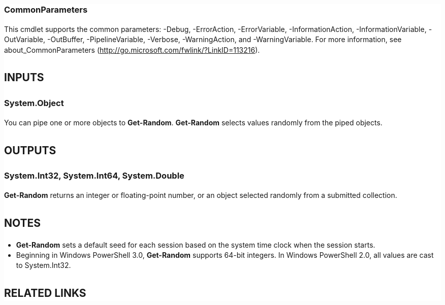 ### CommonParameters
This cmdlet supports the common parameters: -Debug, -ErrorAction, -ErrorVariable, -InformationAction, -InformationVariable, -OutVariable, -OutBuffer, -PipelineVariable, -Verbose, -WarningAction, and -WarningVariable. For more information, see about_CommonParameters (http://go.microsoft.com/fwlink/?LinkID=113216).
## INPUTS

### System.Object
You can pipe one or more objects to **Get-Random**.
**Get-Random** selects values randomly from the piped objects.
## OUTPUTS

### System.Int32, System.Int64, System.Double
**Get-Random** returns an integer or floating-point number, or an object selected randomly from a submitted collection.
## NOTES
* **Get-Random** sets a default seed for each session based on the system time clock when the session starts.
* Beginning in Windows PowerShell 3.0, **Get-Random** supports 64-bit integers. In Windows PowerShell 2.0, all values are cast to System.Int32.
## RELATED LINKS

